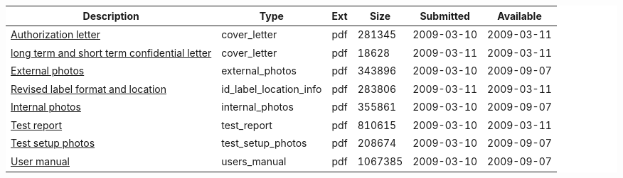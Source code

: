 | Description | Type | Ext | Size | Submitted | Available |
| ----------- | ---- | --- | ---- | --------- | --------- |
| [Authorization letter](W6YZP-100/87469cd066c1db6926446a8092354411/1078948.pdf) | cover_letter | pdf | 281345 | 2009-03-10 | 2009-03-11 |
| [long term and short term confidential letter](W6YZP-100/87469cd066c1db6926446a8092354411/1079070.pdf) | cover_letter | pdf | 18628 | 2009-03-11 | 2009-03-11 |
| [External photos](W6YZP-100/87469cd066c1db6926446a8092354411/1078949.pdf) | external_photos | pdf | 343896 | 2009-03-10 | 2009-09-07 |
| [Revised label format and location](W6YZP-100/87469cd066c1db6926446a8092354411/1079069.pdf) | id_label_location_info | pdf | 283806 | 2009-03-11 | 2009-03-11 |
| [Internal photos](W6YZP-100/87469cd066c1db6926446a8092354411/1078951.pdf) | internal_photos | pdf | 355861 | 2009-03-10 | 2009-09-07 |
| [Test report](W6YZP-100/87469cd066c1db6926446a8092354411/1078956.pdf) | test_report | pdf | 810615 | 2009-03-10 | 2009-03-11 |
| [Test setup photos](W6YZP-100/87469cd066c1db6926446a8092354411/1078954.pdf) | test_setup_photos | pdf | 208674 | 2009-03-10 | 2009-09-07 |
| [User manual](W6YZP-100/87469cd066c1db6926446a8092354411/1078955.pdf) | users_manual | pdf | 1067385 | 2009-03-10 | 2009-09-07 |
